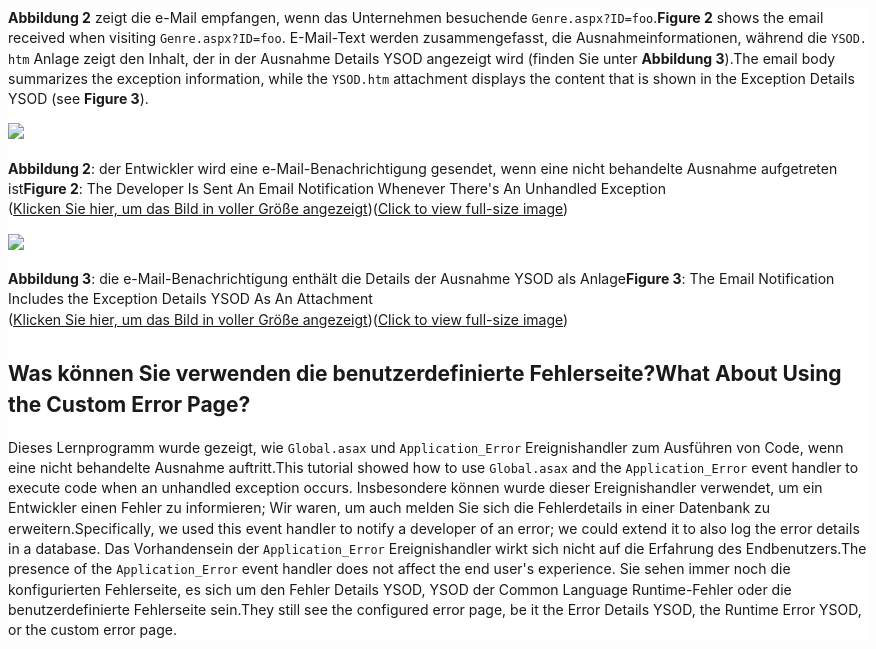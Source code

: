 <span data-ttu-id="68a2b-201">**Abbildung 2** zeigt die e-Mail empfangen, wenn das Unternehmen besuchende `Genre.aspx?ID=foo`.</span><span class="sxs-lookup"><span data-stu-id="68a2b-201">**Figure 2** shows the email received when visiting `Genre.aspx?ID=foo`.</span></span> <span data-ttu-id="68a2b-202">E-Mail-Text werden zusammengefasst, die Ausnahmeinformationen, während die `YSOD.htm` Anlage zeigt den Inhalt, der in der Ausnahme Details YSOD angezeigt wird (finden Sie unter **Abbildung 3**).</span><span class="sxs-lookup"><span data-stu-id="68a2b-202">The email body summarizes the exception information, while the `YSOD.htm` attachment displays the content that is shown in the Exception Details YSOD (see **Figure 3**).</span></span>

[![](processing-unhandled-exceptions-cs/_static/image5.png)](processing-unhandled-exceptions-cs/_static/image4.png)

<span data-ttu-id="68a2b-203">**Abbildung 2**: der Entwickler wird eine e-Mail-Benachrichtigung gesendet, wenn eine nicht behandelte Ausnahme aufgetreten ist</span><span class="sxs-lookup"><span data-stu-id="68a2b-203">**Figure 2**: The Developer Is Sent An Email Notification Whenever There's An Unhandled Exception</span></span>  
<span data-ttu-id="68a2b-204">([Klicken Sie hier, um das Bild in voller Größe angezeigt](processing-unhandled-exceptions-cs/_static/image6.png))</span><span class="sxs-lookup"><span data-stu-id="68a2b-204">([Click to view full-size image](processing-unhandled-exceptions-cs/_static/image6.png))</span></span>

[![](processing-unhandled-exceptions-cs/_static/image8.png)](processing-unhandled-exceptions-cs/_static/image7.png)

<span data-ttu-id="68a2b-205">**Abbildung 3**: die e-Mail-Benachrichtigung enthält die Details der Ausnahme YSOD als Anlage</span><span class="sxs-lookup"><span data-stu-id="68a2b-205">**Figure 3**: The Email Notification Includes the Exception Details YSOD As An Attachment</span></span>  
<span data-ttu-id="68a2b-206">([Klicken Sie hier, um das Bild in voller Größe angezeigt](processing-unhandled-exceptions-cs/_static/image9.png))</span><span class="sxs-lookup"><span data-stu-id="68a2b-206">([Click to view full-size image](processing-unhandled-exceptions-cs/_static/image9.png))</span></span>

## <a name="what-about-using-the-custom-error-page"></a><span data-ttu-id="68a2b-207">Was können Sie verwenden die benutzerdefinierte Fehlerseite?</span><span class="sxs-lookup"><span data-stu-id="68a2b-207">What About Using the Custom Error Page?</span></span>

<span data-ttu-id="68a2b-208">Dieses Lernprogramm wurde gezeigt, wie `Global.asax` und `Application_Error` Ereignishandler zum Ausführen von Code, wenn eine nicht behandelte Ausnahme auftritt.</span><span class="sxs-lookup"><span data-stu-id="68a2b-208">This tutorial showed how to use `Global.asax` and the `Application_Error` event handler to execute code when an unhandled exception occurs.</span></span> <span data-ttu-id="68a2b-209">Insbesondere können wurde dieser Ereignishandler verwendet, um ein Entwickler einen Fehler zu informieren; Wir waren, um auch melden Sie sich die Fehlerdetails in einer Datenbank zu erweitern.</span><span class="sxs-lookup"><span data-stu-id="68a2b-209">Specifically, we used this event handler to notify a developer of an error; we could extend it to also log the error details in a database.</span></span> <span data-ttu-id="68a2b-210">Das Vorhandensein der `Application_Error` Ereignishandler wirkt sich nicht auf die Erfahrung des Endbenutzers.</span><span class="sxs-lookup"><span data-stu-id="68a2b-210">The presence of the `Application_Error` event handler does not affect the end user's experience.</span></span> <span data-ttu-id="68a2b-211">Sie sehen immer noch die konfigurierten Fehlerseite, es sich um den Fehler Details YSOD, YSOD der Common Language Runtime-Fehler oder die benutzerdefinierte Fehlerseite sein.</span><span class="sxs-lookup"><span data-stu-id="68a2b-211">They still see the configured error page, be it the Error Details YSOD, the Runtime Error YSOD, or the custom error page.</span></span>
